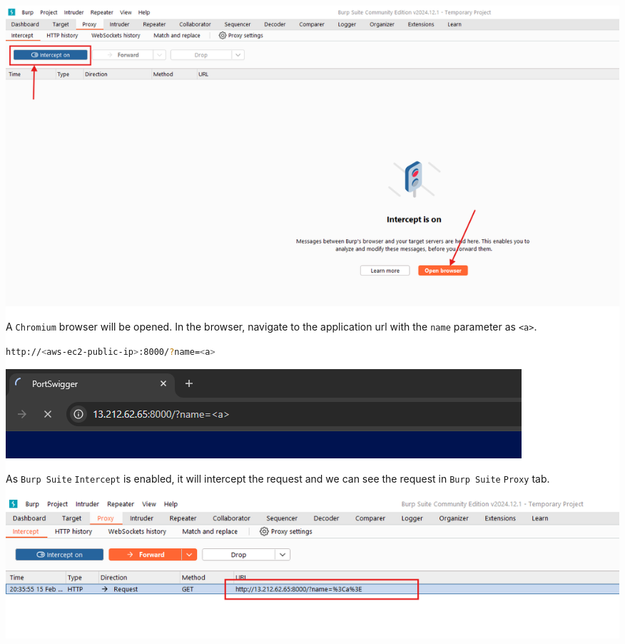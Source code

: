 ![](./images/8.png)

A `Chromium` browser will be opened. In the browser, navigate to the application url with the `name` parameter as `<a>`.

```bash
http://<aws-ec2-public-ip>:8000/?name=<a>
```

![](./images/30.png)


As `Burp Suite` `Intercept` is enabled, it will intercept the request and we can see the request in `Burp Suite` `Proxy` tab.


![](./images/31.png)
